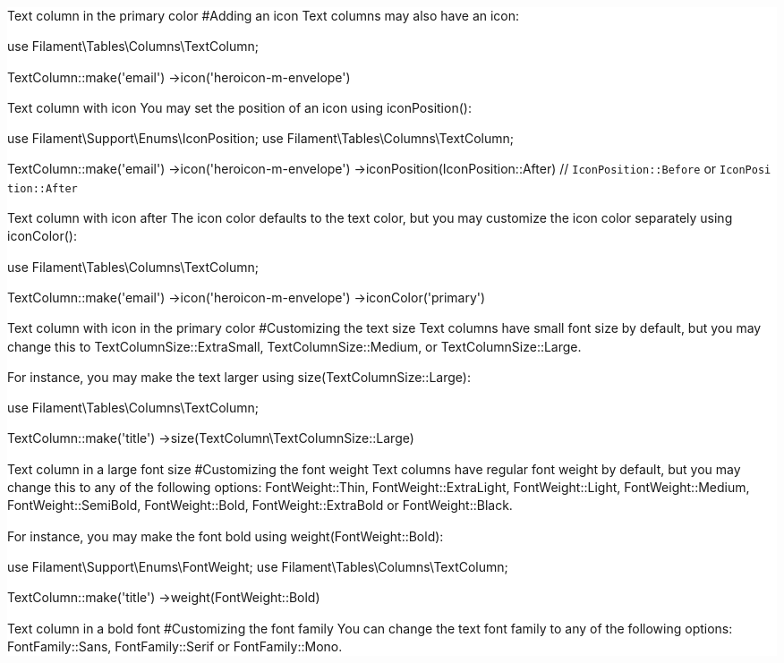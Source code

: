 Text column in the primary color
#Adding an icon
Text columns may also have an icon:

use Filament\Tables\Columns\TextColumn;

TextColumn::make('email')
    ->icon('heroicon-m-envelope')

Text column with icon
You may set the position of an icon using iconPosition():

use Filament\Support\Enums\IconPosition;
use Filament\Tables\Columns\TextColumn;

TextColumn::make('email')
    ->icon('heroicon-m-envelope')
    ->iconPosition(IconPosition::After) // `IconPosition::Before` or `IconPosition::After`

Text column with icon after
The icon color defaults to the text color, but you may customize the icon color separately using iconColor():

use Filament\Tables\Columns\TextColumn;

TextColumn::make('email')
    ->icon('heroicon-m-envelope')
    ->iconColor('primary')

Text column with icon in the primary color
#Customizing the text size
Text columns have small font size by default, but you may change this to TextColumnSize::ExtraSmall, TextColumnSize::Medium, or TextColumnSize::Large.

For instance, you may make the text larger using size(TextColumnSize::Large):

use Filament\Tables\Columns\TextColumn;

TextColumn::make('title')
    ->size(TextColumn\TextColumnSize::Large)

Text column in a large font size
#Customizing the font weight
Text columns have regular font weight by default, but you may change this to any of the following options: FontWeight::Thin, FontWeight::ExtraLight, FontWeight::Light, FontWeight::Medium, FontWeight::SemiBold, FontWeight::Bold, FontWeight::ExtraBold or FontWeight::Black.

For instance, you may make the font bold using weight(FontWeight::Bold):

use Filament\Support\Enums\FontWeight;
use Filament\Tables\Columns\TextColumn;

TextColumn::make('title')
    ->weight(FontWeight::Bold)

Text column in a bold font
#Customizing the font family
You can change the text font family to any of the following options: FontFamily::Sans, FontFamily::Serif or FontFamily::Mono.
